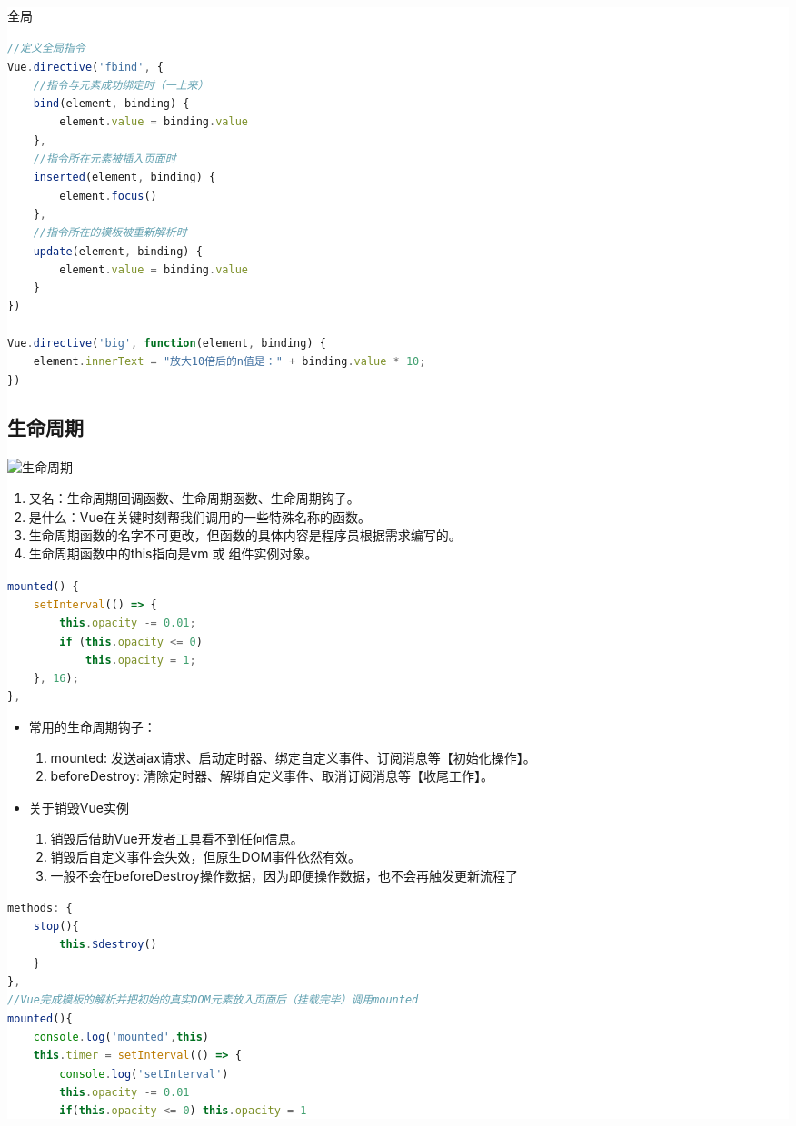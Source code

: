 全局

```js
//定义全局指令
Vue.directive('fbind', {
    //指令与元素成功绑定时（一上来）
    bind(element, binding) {
        element.value = binding.value
    },
    //指令所在元素被插入页面时
    inserted(element, binding) {
        element.focus()
    },
    //指令所在的模板被重新解析时
    update(element, binding) {
        element.value = binding.value
    }
})

Vue.directive('big', function(element, binding) {
    element.innerText = "放大10倍后的n值是：" + binding.value * 10;
})
```

## 生命周期

![生命周期](https://raw.githubusercontent.com/Logible/Image/main/note_image/生命周期.png)

1. 又名：生命周期回调函数、生命周期函数、生命周期钩子。
2. 是什么：Vue在关键时刻帮我们调用的一些特殊名称的函数。
3. 生命周期函数的名字不可更改，但函数的具体内容是程序员根据需求编写的。
4. 生命周期函数中的this指向是vm 或 组件实例对象。

```js
mounted() {
    setInterval(() => {
        this.opacity -= 0.01;
        if (this.opacity <= 0)
            this.opacity = 1;
    }, 16);
},
```

- 常用的生命周期钩子：

    1. mounted: 发送ajax请求、启动定时器、绑定自定义事件、订阅消息等【初始化操作】。
    2. beforeDestroy: 清除定时器、解绑自定义事件、取消订阅消息等【收尾工作】。

- 关于销毁Vue实例

    1. 销毁后借助Vue开发者工具看不到任何信息。
    2. 销毁后自定义事件会失效，但原生DOM事件依然有效。
    3. 一般不会在beforeDestroy操作数据，因为即便操作数据，也不会再触发更新流程了

```js
methods: {
    stop(){
        this.$destroy()
    }
},
//Vue完成模板的解析并把初始的真实DOM元素放入页面后（挂载完毕）调用mounted
mounted(){
    console.log('mounted',this)
    this.timer = setInterval(() => {
        console.log('setInterval')
        this.opacity -= 0.01
        if(this.opacity <= 0) this.opacity = 1
```